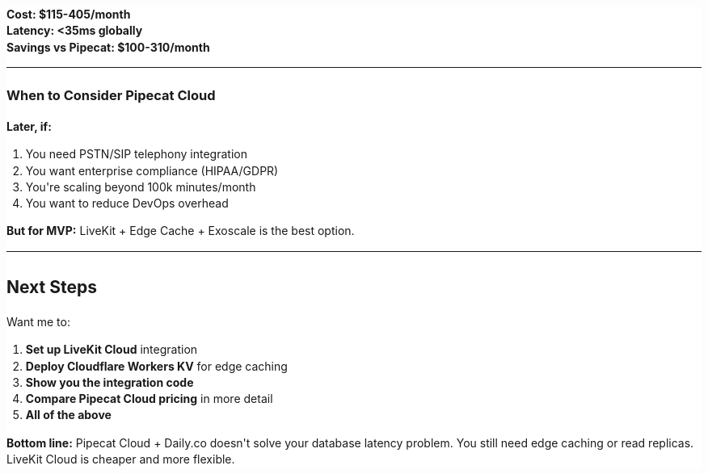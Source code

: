 **Cost: $115-405/month**  
**Latency: <35ms globally**  
**Savings vs Pipecat: $100-310/month**

---

### When to Consider Pipecat Cloud

**Later, if:**
1. You need PSTN/SIP telephony integration
2. You want enterprise compliance (HIPAA/GDPR)
3. You're scaling beyond 100k minutes/month
4. You want to reduce DevOps overhead

**But for MVP:** LiveKit + Edge Cache + Exoscale is the best option.

---

## Next Steps

Want me to:
1. **Set up LiveKit Cloud** integration
2. **Deploy Cloudflare Workers KV** for edge caching
3. **Show you the integration code**
4. **Compare Pipecat Cloud pricing** in more detail
5. **All of the above**

**Bottom line:** Pipecat Cloud + Daily.co doesn't solve your database latency problem. You still need edge caching or read replicas. LiveKit Cloud is cheaper and more flexible.

